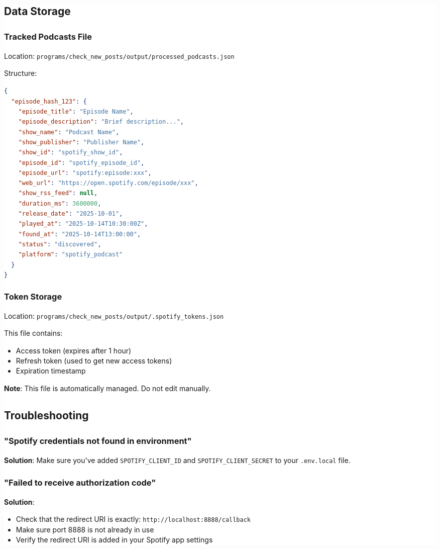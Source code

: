 ## Data Storage

### Tracked Podcasts File

Location: `programs/check_new_posts/output/processed_podcasts.json`

Structure:
```json
{
  "episode_hash_123": {
    "episode_title": "Episode Name",
    "episode_description": "Brief description...",
    "show_name": "Podcast Name",
    "show_publisher": "Publisher Name",
    "show_id": "spotify_show_id",
    "episode_id": "spotify_episode_id",
    "episode_url": "spotify:episode:xxx",
    "web_url": "https://open.spotify.com/episode/xxx",
    "show_rss_feed": null,
    "duration_ms": 3600000,
    "release_date": "2025-10-01",
    "played_at": "2025-10-14T10:30:00Z",
    "found_at": "2025-10-14T13:00:00",
    "status": "discovered",
    "platform": "spotify_podcast"
  }
}
```

### Token Storage

Location: `programs/check_new_posts/output/.spotify_tokens.json`

This file contains:
- Access token (expires after 1 hour)
- Refresh token (used to get new access tokens)
- Expiration timestamp

**Note**: This file is automatically managed. Do not edit manually.

## Troubleshooting

### "Spotify credentials not found in environment"

**Solution**: Make sure you've added `SPOTIFY_CLIENT_ID` and `SPOTIFY_CLIENT_SECRET` to your `.env.local` file.

### "Failed to receive authorization code"

**Solution**:
- Check that the redirect URI is exactly: `http://localhost:8888/callback`
- Make sure port 8888 is not already in use
- Verify the redirect URI is added in your Spotify app settings
